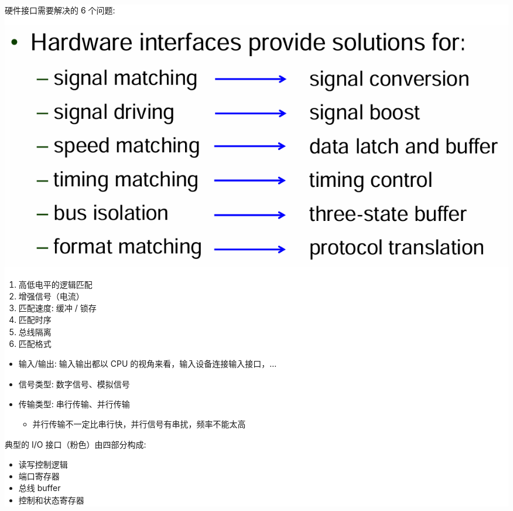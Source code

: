 硬件接口需要解决的 6 个问题:

![image-20241122103608918](./assets/note/image-20241122103608918.png)

1. 高低电平的逻辑匹配
2. 增强信号（电流）
3. 匹配速度: 缓冲 / 锁存
4. 匹配时序
5. 总线隔离
6. 匹配格式



- 输入/输出: 输入输出都以 CPU 的视角来看，输入设备连接输入接口，...

- 信号类型: 数字信号、模拟信号
- 传输类型: 串行传输、并行传输
  - 并行传输不一定比串行快，并行信号有串扰，频率不能太高



典型的 I/O 接口（粉色）由四部分构成:

- 读写控制逻辑
- 端口寄存器
- 总线 buffer
- 控制和状态寄存器
